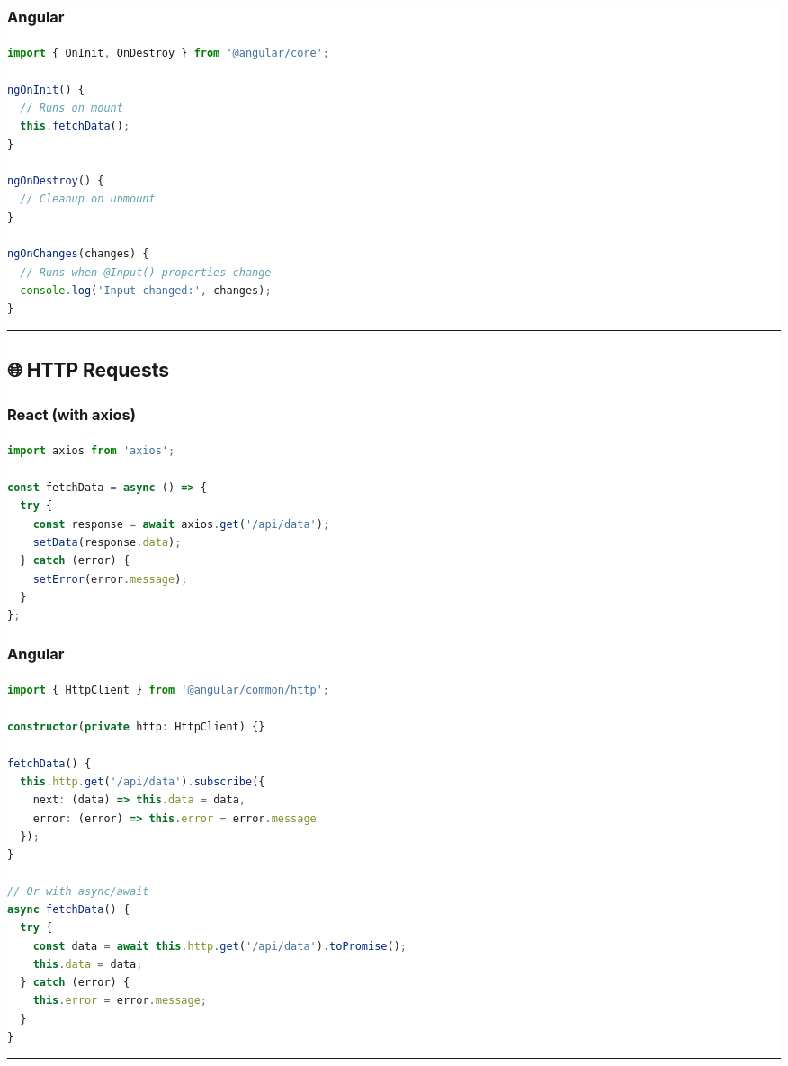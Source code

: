 ### Angular
```typescript
import { OnInit, OnDestroy } from '@angular/core';

ngOnInit() {
  // Runs on mount
  this.fetchData();
}

ngOnDestroy() {
  // Cleanup on unmount
}

ngOnChanges(changes) {
  // Runs when @Input() properties change
  console.log('Input changed:', changes);
}
```

---

## 🌐 HTTP Requests

### React (with axios)
```javascript
import axios from 'axios';

const fetchData = async () => {
  try {
    const response = await axios.get('/api/data');
    setData(response.data);
  } catch (error) {
    setError(error.message);
  }
};
```

### Angular
```typescript
import { HttpClient } from '@angular/common/http';

constructor(private http: HttpClient) {}

fetchData() {
  this.http.get('/api/data').subscribe({
    next: (data) => this.data = data,
    error: (error) => this.error = error.message
  });
}

// Or with async/await
async fetchData() {
  try {
    const data = await this.http.get('/api/data').toPromise();
    this.data = data;
  } catch (error) {
    this.error = error.message;
  }
}
```

---